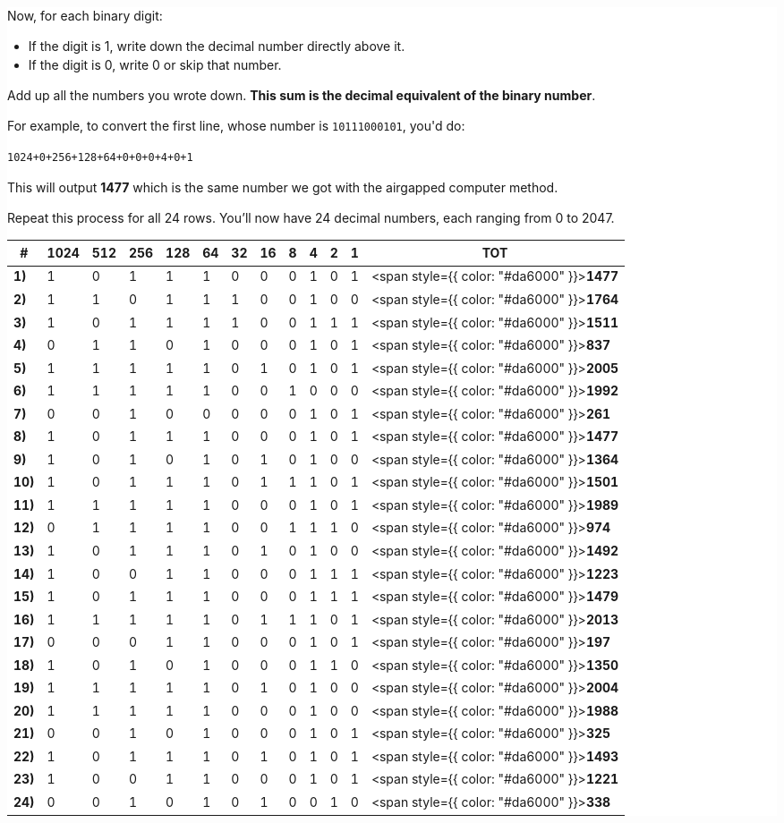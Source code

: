 Now, for each binary digit:

- If the digit is 1, write down the decimal number directly above it.
- If the digit is 0, write 0 or skip that number.

Add up all the numbers you wrote down. **This sum is the decimal equivalent of the binary number**.

For example, to convert the first line, whose number is `10111000101`, you'd do:

```bash
1024+0+256+128+64+0+0+0+4+0+1
```
This will output **1477** which is the same number we got with the airgapped computer method.

Repeat this process for all 24 rows. You’ll now have 24 decimal numbers, each ranging from 0 to 2047.

<div class="fixed-width-table">

|#|1024|512|256|128|64|32|16|8|4|2|1|TOT|
|-|-|-|-|-|-|-|-|-|-|-|-|-|
|**1)**|1|0|1|1|1|0|0|0|1|0|1|<span style={{ color: "#da6000" }}>**1477**</span>|
|**2)**|1|1|0|1|1|1|0|0|1|0|0|<span style={{ color: "#da6000" }}>**1764**</span>|
|**3)**|1|0|1|1|1|1|0|0|1|1|1|<span style={{ color: "#da6000" }}>**1511**</span>|
|**4)**|0|1|1|0|1|0|0|0|1|0|1|<span style={{ color: "#da6000" }}>**837**</span>|
|**5)**|1|1|1|1|1|0|1|0|1|0|1|<span style={{ color: "#da6000" }}>**2005**</span>|
|**6)**|1|1|1|1|1|0|0|1|0|0|0|<span style={{ color: "#da6000" }}>**1992**</span>|
|**7)**|0|0|1|0|0|0|0|0|1|0|1|<span style={{ color: "#da6000" }}>**261**</span>|
|**8)**|1|0|1|1|1|0|0|0|1|0|1|<span style={{ color: "#da6000" }}>**1477**</span>|
|**9)**|1|0|1|0|1|0|1|0|1|0|0|<span style={{ color: "#da6000" }}>**1364**</span>|
|**10)**|1|0|1|1|1|0|1|1|1|0|1|<span style={{ color: "#da6000" }}>**1501**</span>|
|**11)**|1|1|1|1|1|0|0|0|1|0|1|<span style={{ color: "#da6000" }}>**1989**</span>|
|**12)**|0|1|1|1|1|0|0|1|1|1|0|<span style={{ color: "#da6000" }}>**974**</span>|
|**13)**|1|0|1|1|1|0|1|0|1|0|0|<span style={{ color: "#da6000" }}>**1492**</span>|
|**14)**|1|0|0|1|1|0|0|0|1|1|1|<span style={{ color: "#da6000" }}>**1223**</span>|
|**15)**|1|0|1|1|1|0|0|0|1|1|1|<span style={{ color: "#da6000" }}>**1479**</span>|
|**16)**|1|1|1|1|1|0|1|1|1|0|1|<span style={{ color: "#da6000" }}>**2013**</span>|
|**17)**|0|0|0|1|1|0|0|0|1|0|1|<span style={{ color: "#da6000" }}>**197**</span>|
|**18)**|1|0|1|0|1|0|0|0|1|1|0|<span style={{ color: "#da6000" }}>**1350**</span>|
|**19)**|1|1|1|1|1|0|1|0|1|0|0|<span style={{ color: "#da6000" }}>**2004**</span>|
|**20)**|1|1|1|1|1|0|0|0|1|0|0|<span style={{ color: "#da6000" }}>**1988**</span>|
|**21)**|0|0|1|0|1|0|0|0|1|0|1|<span style={{ color: "#da6000" }}>**325**</span>|
|**22)**|1|0|1|1|1|0|1|0|1|0|1|<span style={{ color: "#da6000" }}>**1493**</span>|
|**23)**|1|0|0|1|1|0|0|0|1|0|1|<span style={{ color: "#da6000" }}>**1221**</span>|
|**24)**|0|0|1|0|1|0|1|0|0|1|0|<span style={{ color: "#da6000" }}>**338**</span>|

</div>